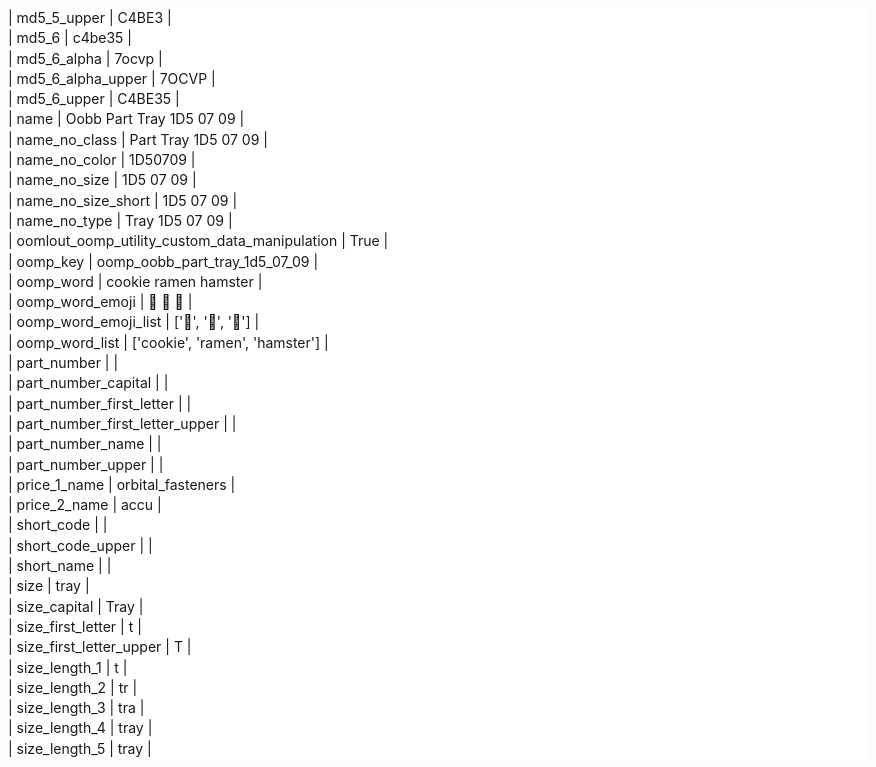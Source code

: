 | md5_5_upper | C4BE3 |  
| md5_6 | c4be35 |  
| md5_6_alpha | 7ocvp |  
| md5_6_alpha_upper | 7OCVP |  
| md5_6_upper | C4BE35 |  
| name | Oobb Part Tray 1D5 07 09 |  
| name_no_class | Part Tray 1D5 07 09 |  
| name_no_color | 1D50709 |  
| name_no_size | 1D5 07 09 |  
| name_no_size_short | 1D5 07 09 |  
| name_no_type | Tray 1D5 07 09 |  
| oomlout_oomp_utility_custom_data_manipulation | True |  
| oomp_key | oomp_oobb_part_tray_1d5_07_09 |  
| oomp_word | cookie ramen hamster |  
| oomp_word_emoji | :cookie: :ramen: :hamster: |  
| oomp_word_emoji_list | [':cookie:', ':ramen:', ':hamster:'] |  
| oomp_word_list | ['cookie', 'ramen', 'hamster'] |  
| part_number |  |  
| part_number_capital |  |  
| part_number_first_letter |  |  
| part_number_first_letter_upper |  |  
| part_number_name |  |  
| part_number_upper |  |  
| price_1_name | orbital_fasteners |  
| price_2_name | accu |  
| short_code |  |  
| short_code_upper |  |  
| short_name |  |  
| size | tray |  
| size_capital | Tray |  
| size_first_letter | t |  
| size_first_letter_upper | T |  
| size_length_1 | t |  
| size_length_2 | tr |  
| size_length_3 | tra |  
| size_length_4 | tray |  
| size_length_5 | tray |  